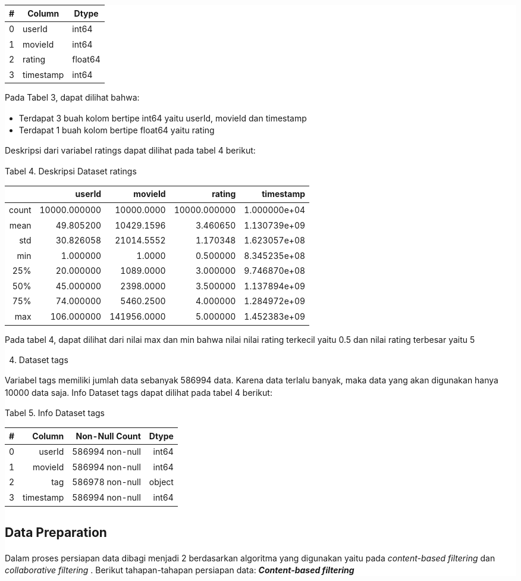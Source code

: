 | # | Column    | Dtype   |
|---|-----------|---------|
| 0 | userId    | int64   |
| 1 | movieId   | int64   |
| 2 | rating    | float64 |
| 3 | timestamp | int64   |

Pada Tabel 3, dapat dilihat bahwa:

* Terdapat 3 buah kolom bertipe int64 yaitu userId, movieId dan timestamp
* Terdapat 1 buah kolom bertipe float64 yaitu rating

Deskripsi dari variabel ratings dapat dilihat pada tabel 4 berikut:

Tabel 4. Deskripsi Dataset ratings

|       |       userId |     movieId |       rating |    timestamp |
|------:|-------------:|------------:|-------------:|-------------:|
| count | 10000.000000 |  10000.0000 | 10000.000000 | 1.000000e+04 |
|  mean |    49.805200 |  10429.1596 |     3.460650 | 1.130739e+09 |
|  std  |    30.826058 |  21014.5552 |     1.170348 | 1.623057e+08 |
|  min  |     1.000000 |      1.0000 |     0.500000 | 8.345235e+08 |
|  25%  |    20.000000 |   1089.0000 |     3.000000 | 9.746870e+08 |
|  50%  |    45.000000 |   2398.0000 |     3.500000 | 1.137894e+09 |
|  75%  |    74.000000 |   5460.2500 |     4.000000 | 1.284972e+09 |
|  max  |   106.000000 | 141956.0000 |     5.000000 | 1.452383e+09 |

Pada tabel 4, dapat dilihat dari nilai max dan min bahwa nilai nilai rating terkecil yaitu 0.5 dan nilai rating terbesar yaitu 5

4.   Dataset tags

Variabel tags memiliki jumlah data sebanyak 586994 data. Karena data terlalu banyak, maka data yang akan digunakan hanya 10000 data saja. Info Dataset tags dapat dilihat pada tabel 4 berikut:

Tabel 5. Info Dataset tags

| # |    Column |  Non-Null Count |  Dtype |
|--:|----------:|----------------:|-------:|
| 0 |    userId | 586994 non-null |  int64 |
| 1 |   movieId | 586994 non-null |  int64 |
| 2 |       tag | 586978 non-null | object |
| 3 | timestamp | 586994 non-null |  int64 |

## Data Preparation
Dalam proses persiapan data dibagi menjadi 2 berdasarkan algoritma yang digunakan yaitu pada *content-based filtering* dan *collaborative filtering* . Berikut tahapan-tahapan persiapan data:
***Content-based filtering***

